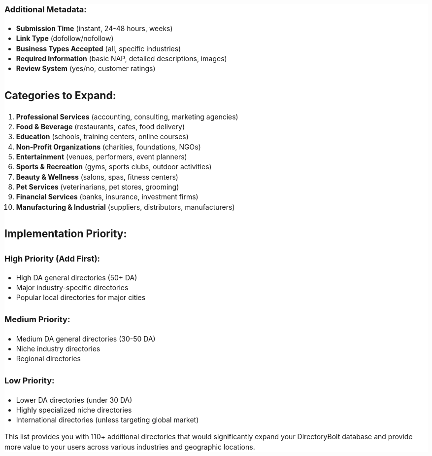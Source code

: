 ### Additional Metadata:
- **Submission Time** (instant, 24-48 hours, weeks)
- **Link Type** (dofollow/nofollow)
- **Business Types Accepted** (all, specific industries)
- **Required Information** (basic NAP, detailed descriptions, images)
- **Review System** (yes/no, customer ratings)

## Categories to Expand:

1. **Professional Services** (accounting, consulting, marketing agencies)
2. **Food & Beverage** (restaurants, cafes, food delivery)
3. **Education** (schools, training centers, online courses)
4. **Non-Profit Organizations** (charities, foundations, NGOs)
5. **Entertainment** (venues, performers, event planners)
6. **Sports & Recreation** (gyms, sports clubs, outdoor activities)
7. **Beauty & Wellness** (salons, spas, fitness centers)
8. **Pet Services** (veterinarians, pet stores, grooming)
9. **Financial Services** (banks, insurance, investment firms)
10. **Manufacturing & Industrial** (suppliers, distributors, manufacturers)

## Implementation Priority:

### High Priority (Add First):
- High DA general directories (50+ DA)
- Major industry-specific directories
- Popular local directories for major cities

### Medium Priority:
- Medium DA general directories (30-50 DA)
- Niche industry directories
- Regional directories

### Low Priority:
- Lower DA directories (under 30 DA)
- Highly specialized niche directories
- International directories (unless targeting global market)

This list provides you with 110+ additional directories that would significantly expand your DirectoryBolt database and provide more value to your users across various industries and geographic locations.